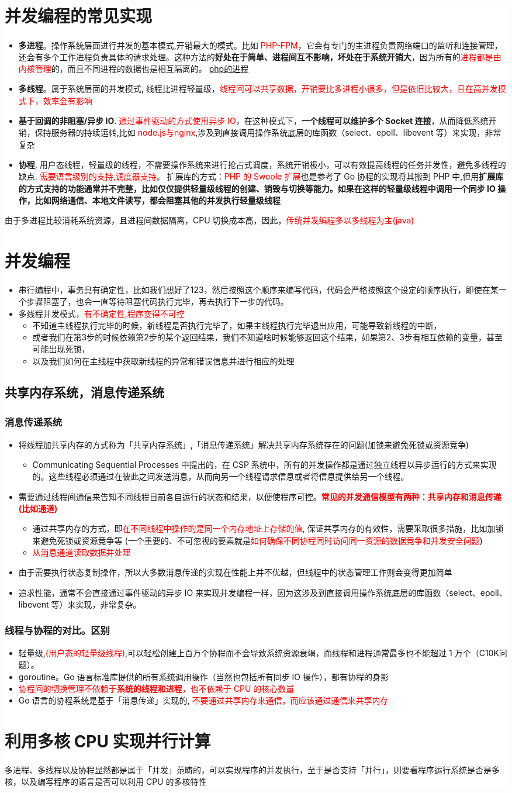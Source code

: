 
# 并发编程的常见实现
- **多进程**。操作系统层面进行并发的基本模式,开销最大的模式。比如 <font color="red">PHP-FPM</font>，它会有专门的主进程负责网络端口的监听和连接管理，还会有多个工作进程负责具体的请求处理。这种方法的**好处在于简单、进程间互不影响，坏处在于系统开销大**，因为所有的<font color="red">进程都是由内核管理</font>的，而且不同进程的数据也是相互隔离的。
[php的进程](https://note.youdao.com/s/827xrFbu)
- **多线程**。属于系统层面的并发模式, 线程比进程轻量级，<font color="red">线程间可以共享数据，开销要比多进程小很多，但是依旧比较大，且在高并发模式下，效率会有影响</font>

- **基于回调的非阻塞/异步 IO**. <font color="red">通过事件驱动的方式使用异步 IO</font>，在这种模式下，**一个线程可以维护多个 Socket 连接**，从而降低系统开销，保持服务器的持续运转,比如 <font color="red">node.js与nginx</font>,涉及到直接调用操作系统底层的库函数（select、epoll、libevent 等）来实现，非常复杂

- **协程**, 用户态线程，轻量级的线程，不需要操作系统来进行抢占式调度，系统开销极小，可以有效提高线程的任务并发性，避免多线程的缺点. <font color="red">需要语言级别的支持,调度器支持</font>。 扩展库的方式：<font color="red">PHP 的 Swoole 扩展</font>也是参考了 Go 协程的实现将其搬到 PHP 中,但用**扩展库的方式支持的功能通常并不完整，比如仅仅提供轻量级线程的创建、销毁与切换等能力。如果在这样的轻量级线程中调用一个同步 IO 操作，比如网络通信、本地文件读写，都会阻塞其他的并发执行轻量级线程**

由于多进程比较消耗系统资源，且进程间数据隔离，CPU 切换成本高，因此，<font color="red">传统并发编程多以多线程为主(java)</font>

# 并发编程
- 串行编程中，事务具有确定性，比如我们想好了123，然后按照这个顺序来编写代码，代码会严格按照这个设定的顺序执行，即使在某一个步骤阻塞了，也会一直等待阻塞代码执行完毕，再去执行下一步的代码。
- 多线程并发模式，<font color="red">有不确定性,程序变得不可控</font>
  - 不知道主线程执行完毕的时候，新线程是否执行完毕了，如果主线程执行完毕退出应用，可能导致新线程的中断，
  - 或者我们在第3步的时候依赖第2步的某个返回结果，我们不知道啥时候能够返回这个结果，如果第2、3步有相互依赖的变量，甚至可能出现死锁，
  - 以及我们如何在主线程中获取新线程的异常和错误信息并进行相应的处理
## 共享内存系统，消息传递系统

### 消息传递系统
- 将线程加共享内存的方式称为「共享内存系统」,「消息传递系统」解决共享内存系统存在的问题(加锁来避免死锁或资源竞争)
  - Communicating Sequential Processes 中提出的，在 CSP 系统中，所有的并发操作都是通过独立线程以异步运行的方式来实现的。这些线程必须通过在彼此之间发送消息，从而向另一个线程请求信息或者将信息提供给另一个线程。

- 需要通过线程间通信来告知不同线程目前各自运行的状态和结果，以便使程序可控。**<font color="red">常见的并发通信模型有两种：共享内存和消息传递(比如通道)</font>**
  - 通过共享内存的方式，即<font color="red">在不同线程中操作的是同一个内存地址上存储的值</font>, 保证共享内存的有效性，需要采取很多措施，比如加锁来避免死锁或资源竞争等 (一个重要的、不可忽视的要素就是<font color="red">如何确保不同协程同时访问同一资源的数据竞争和并发安全问题</font>)
  - <font color="red">从消息通道读取数据并处理</font>

- 由于需要执行状态复制操作，所以大多数消息传递的实现在性能上并不优越，但线程中的状态管理工作则会变得更加简单
- 追求性能，通常不会直接通过事件驱动的异步 IO 来实现并发编程一样，因为这涉及到直接调用操作系统底层的库函数（select、epoll、libevent 等）来实现，非常复杂。
  
### 线程与协程的对比。区别
- 轻量级,<font color="red">(用户态的轻量级线程)</font>,可以轻松创建上百万个协程而不会导致系统资源衰竭，而线程和进程通常最多也不能超过 1 万个（C10K问题）。
- goroutine。Go 语言标准库提供的所有系统调用操作（当然也包括所有同步 IO 操作），都有协程的身影
- <font color="red">协程间的切换管理不依赖于**系统的线程和进程**，也不依赖于 CPU 的核心数量</font>
- Go 语言的协程系统是基于「消息传递」实现的, <font color="red">不要通过共享内存来通信，而应该通过通信来共享内存</font>

# 利用多核 CPU 实现并行计算

多进程、多线程以及协程显然都是属于「并发」范畴的，可以实现程序的并发执行，至于是否支持「并行」，则要看程序运行系统是否是多核，以及编写程序的语言是否可以利用 CPU 的多核特性

